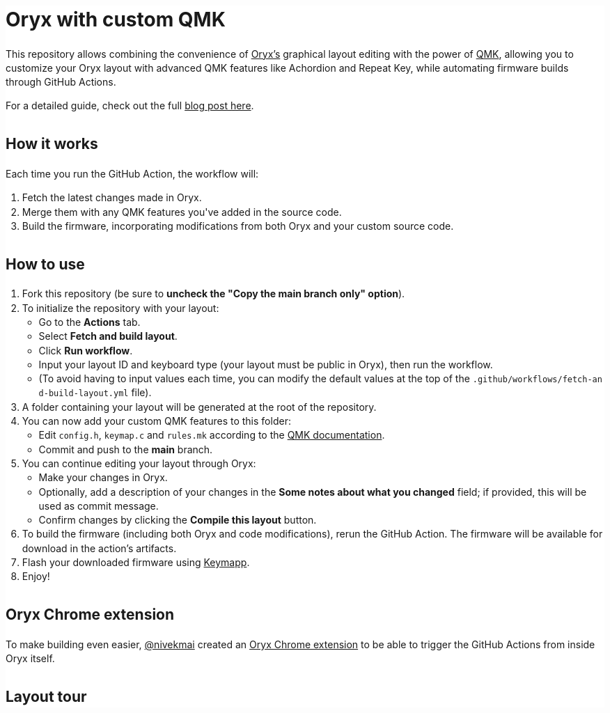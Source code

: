 # Oryx with custom QMK

This repository allows combining the convenience of [Oryx’s](https://www.zsa.io/oryx) graphical layout editing with the power of [QMK](https://qmk.fm), allowing you to customize your Oryx layout with advanced QMK features like Achordion and Repeat Key, while automating firmware builds through GitHub Actions.

For a detailed guide, check out the full [blog post here](https://blog.zsa.io/oryx-custom-qmk-features).

## How it works

Each time you run the GitHub Action, the workflow will:

1. Fetch the latest changes made in Oryx.
2. Merge them with any QMK features you've added in the source code.
3. Build the firmware, incorporating modifications from both Oryx and your custom source code.

## How to use

1. Fork this repository (be sure to **uncheck the "Copy the main branch only" option**).
2. To initialize the repository with your layout:
   - Go to the **Actions** tab.
   - Select **Fetch and build layout**.
   - Click **Run workflow**.
   - Input your layout ID and keyboard type (your layout must be public in Oryx), then run the workflow.
   - (To avoid having to input values each time, you can modify the default values at the top of the `.github/workflows/fetch-and-build-layout.yml` file).
3. A folder containing your layout will be generated at the root of the repository.
4. You can now add your custom QMK features to this folder:
   - Edit `config.h`, `keymap.c` and `rules.mk` according to the [QMK documentation](https://github.com/qmk/qmk_firmware/tree/master/docs/features).
   - Commit and push to the **main** branch.
5. You can continue editing your layout through Oryx:
   - Make your changes in Oryx.
   - Optionally, add a description of your changes in the **Some notes about what you changed** field; if provided, this will be used as commit message.
   - Confirm changes by clicking the **Compile this layout** button.
6. To build the firmware (including both Oryx and code modifications), rerun the GitHub Action. The firmware will be available for download in the action’s artifacts.
7. Flash your downloaded firmware using [Keymapp](https://www.zsa.io/flash#flash-keymap).
8. Enjoy!

## Oryx Chrome extension

To make building even easier, [@nivekmai](https://github.com/nivekmai) created an [Oryx Chrome extension](https://chromewebstore.google.com/detail/oryx-extension/bocjciklgnhkejkdfilcikhjfbmbcjal) to be able to trigger the GitHub Actions from inside Oryx itself.

## Layout tour

